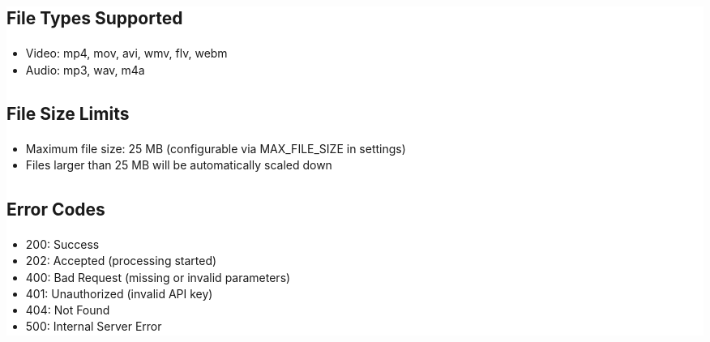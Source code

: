 ## File Types Supported

- Video: mp4, mov, avi, wmv, flv, webm
- Audio: mp3, wav, m4a

## File Size Limits

- Maximum file size: 25 MB (configurable via MAX_FILE_SIZE in settings)
- Files larger than 25 MB will be automatically scaled down

## Error Codes

- 200: Success
- 202: Accepted (processing started)
- 400: Bad Request (missing or invalid parameters)
- 401: Unauthorized (invalid API key)
- 404: Not Found
- 500: Internal Server Error